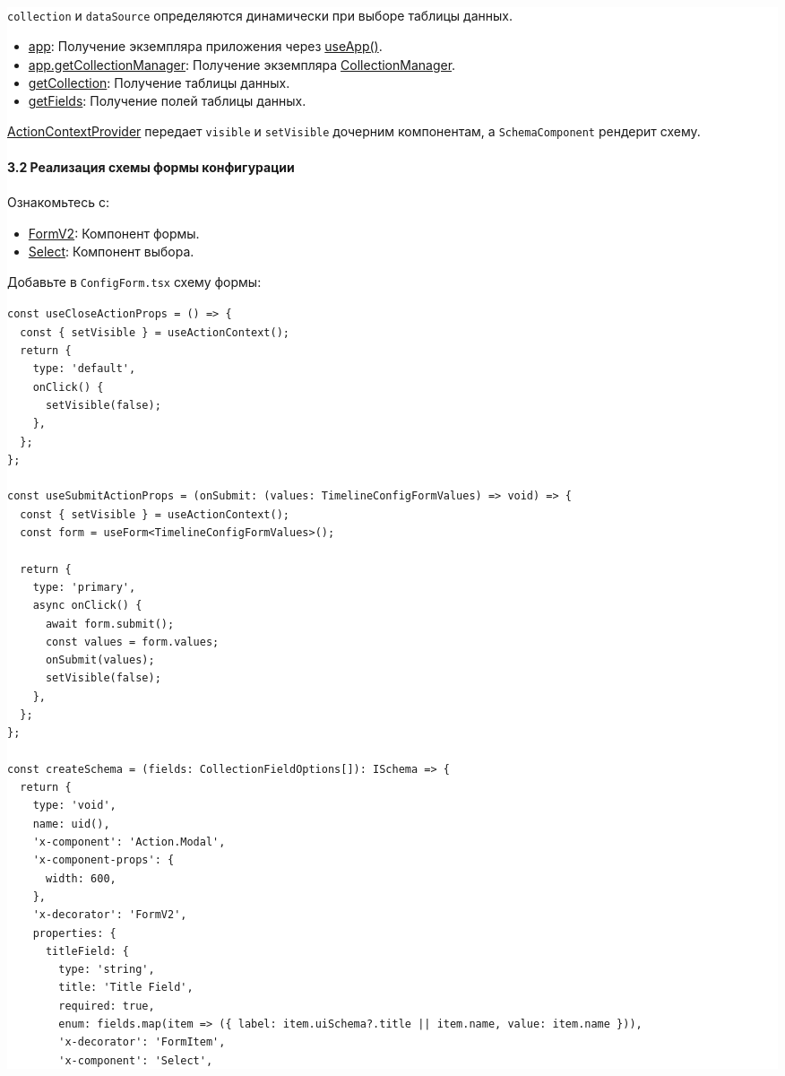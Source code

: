 `collection` и `dataSource` определяются динамически при выборе таблицы данных.

- [app](https://client.docs.nocobase.com/core/application/application): Получение экземпляра приложения через [useApp()](https://client.docs.nocobase.com/core/application/application#useapp).
- [app.getCollectionManager](https://client.docs.nocobase.com/core/application/application##appgetcollectionmanager): Получение экземпляра [CollectionManager](https://client.docs.nocobase.com/core/data-source/collection-manager).
- [getCollection](https://client.docs.nocobase.com/core/data-source/collection-manager#getcollectionpath): Получение таблицы данных.
- [getFields](https://client.docs.nocobase.com/core/data-source/collection#collectiongetfieldspredicate): Получение полей таблицы данных.

[ActionContextProvider](https://client.docs.nocobase.com/components/action#actioncontext) передает `visible` и `setVisible` дочерним компонентам, а `SchemaComponent` рендерит схему.

#### 3.2 Реализация схемы формы конфигурации

Ознакомьтесь с:
- [FormV2](https://client.docs.nocobase.com/components/form-v2): Компонент формы.
- [Select](https://client.docs.nocobase.com/components/action#select): Компонент выбора.

Добавьте в `ConfigForm.tsx` схему формы:

```tsx | pure
const useCloseActionProps = () => {
  const { setVisible } = useActionContext();
  return {
    type: 'default',
    onClick() {
      setVisible(false);
    },
  };
};

const useSubmitActionProps = (onSubmit: (values: TimelineConfigFormValues) => void) => {
  const { setVisible } = useActionContext();
  const form = useForm<TimelineConfigFormValues>();

  return {
    type: 'primary',
    async onClick() {
      await form.submit();
      const values = form.values;
      onSubmit(values);
      setVisible(false);
    },
  };
};

const createSchema = (fields: CollectionFieldOptions[]): ISchema => {
  return {
    type: 'void',
    name: uid(),
    'x-component': 'Action.Modal',
    'x-component-props': {
      width: 600,
    },
    'x-decorator': 'FormV2',
    properties: {
      titleField: {
        type: 'string',
        title: 'Title Field',
        required: true,
        enum: fields.map(item => ({ label: item.uiSchema?.title || item.name, value: item.name })),
        'x-decorator': 'FormItem',
        'x-component': 'Select',
```